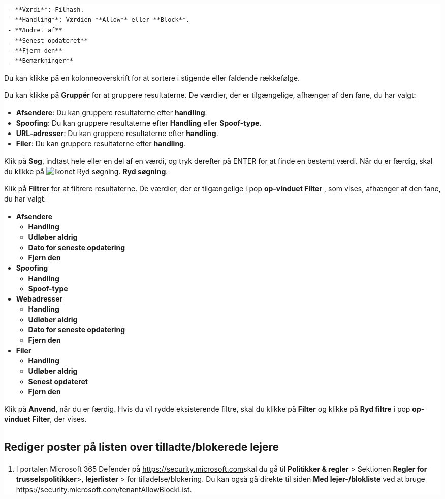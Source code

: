      - **Værdi**: Filhash.
     - **Handling**: Værdien **Allow** eller **Block**.
     - **Ændret af**
     - **Senest opdateret**
     - **Fjern den**
     - **Bemærkninger**

   Du kan klikke på en kolonneoverskrift for at sortere i stigende eller faldende rækkefølge.

   Du kan klikke på **Gruppér** for at gruppere resultaterne. De værdier, der er tilgængelige, afhænger af den fane, du har valgt:

   - **Afsendere**: Du kan gruppere resultaterne efter **handling**.
   - **Spoofing**: Du kan gruppere resultaterne efter **Handling** eller **Spoof-type**.
   - **URL-adresser**: Du kan gruppere resultaterne efter **handling**.
   - **Filer**: Du kan gruppere resultaterne efter **handling**.

   Klik på **Søg**, indtast hele eller en del af en værdi, og tryk derefter på ENTER for at finde en bestemt værdi. Når du er færdig, skal du klikke på ![Ikonet Ryd søgning.](../../media/m365-cc-sc-close-icon.png) **Ryd søgning**.

   Klik på **Filtrer** for at filtrere resultaterne. De værdier, der er tilgængelige i pop **op-vinduet Filter** , som vises, afhænger af den fane, du har valgt:

   - **Afsendere**
     - **Handling**
     - **Udløber aldrig**
     - **Dato for seneste opdatering**
     - **Fjern den**
   - **Spoofing**
     - **Handling**
     - **Spoof-type**
   - **Webadresser**
     - **Handling**
     - **Udløber aldrig**
     - **Dato for seneste opdatering**
     - **Fjern den**
   - **Filer**
     - **Handling**
     - **Udløber aldrig**
     - **Senest opdateret**
     - **Fjern den**

   Klik på **Anvend**, når du er færdig. Hvis du vil rydde eksisterende filtre, skal du klikke på **Filter** og klikke på **Ryd filtre** i pop **op-vinduet Filter**, der vises.

## <a name="modify-entries-in-the-tenant-allowblock-list"></a>Rediger poster på listen over tilladte/blokerede lejere

1. I portalen Microsoft 365 Defender på <https://security.microsoft.com>skal du gå til **Politikker & regler** \> Sektionen **Regler for trusselspolitikker**\>, **lejerlister** \> for tilladelse/blokering. Du kan også gå direkte til siden **Med lejer-/blokliste** ved at bruge <https://security.microsoft.com/tenantAllowBlockList>.
